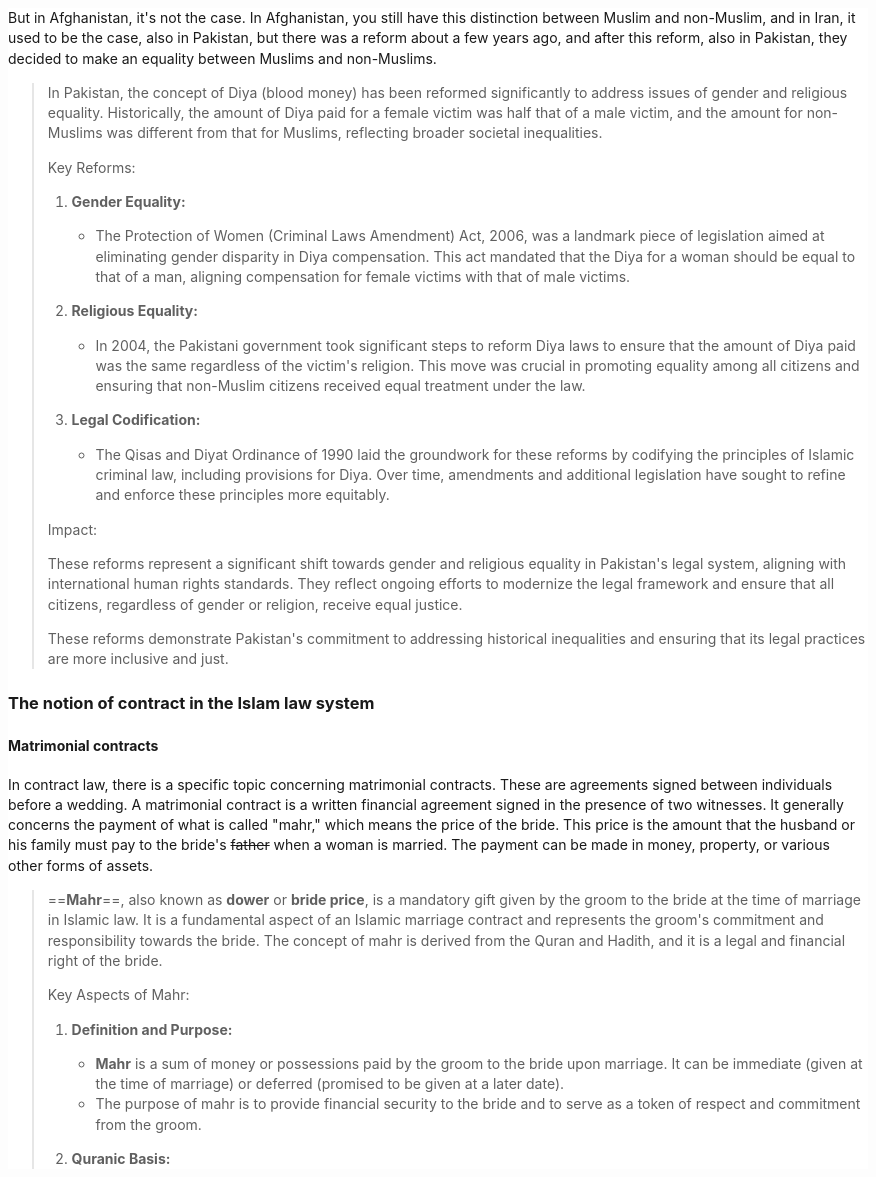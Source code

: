 But in Afghanistan, it's not the case. In Afghanistan, you still have this distinction between Muslim and non-Muslim, and in Iran, it used to be the case, also in Pakistan, but there was a reform about a few years ago, and after this reform, also in Pakistan, they decided to make an equality between Muslims and non-Muslims.

> In Pakistan, the concept of Diya (blood money) has been reformed significantly to address issues of gender and religious equality. Historically, the amount of Diya paid for a female victim was half that of a male victim, and the amount for non-Muslims was different from that for Muslims, reflecting broader societal inequalities.
>
> Key Reforms:
>
> 1. **Gender Equality:**
>    - The Protection of Women (Criminal Laws Amendment) Act, 2006, was a landmark piece of legislation aimed at eliminating gender disparity in Diya compensation. This act mandated that the Diya for a woman should be equal to that of a man, aligning compensation for female victims with that of male victims.
>
> 2. **Religious Equality:**
>    - In 2004, the Pakistani government took significant steps to reform Diya laws to ensure that the amount of Diya paid was the same regardless of the victim's religion. This move was crucial in promoting equality among all citizens and ensuring that non-Muslim citizens received equal treatment under the law.
>
> 3. **Legal Codification:**
>    - The Qisas and Diyat Ordinance of 1990 laid the groundwork for these reforms by codifying the principles of Islamic criminal law, including provisions for Diya. Over time, amendments and additional legislation have sought to refine and enforce these principles more equitably.
>
> Impact:
>
> These reforms represent a significant shift towards gender and religious equality in Pakistan's legal system, aligning with international human rights standards. They reflect ongoing efforts to modernize the legal framework and ensure that all citizens, regardless of gender or religion, receive equal justice.
>
> These reforms demonstrate Pakistan's commitment to addressing historical inequalities and ensuring that its legal practices are more inclusive and just.

### The notion of contract in the Islam law system

#### Matrimonial contracts

In contract law, there is a specific topic concerning matrimonial contracts. These are agreements signed between individuals before a wedding. A matrimonial contract is a written financial agreement signed in the presence of two witnesses. It generally concerns the payment of what is called "mahr," which means the price of the bride. This price is the amount that the husband or his family must pay to the bride's ~~father~~ when a woman is married. The payment can be made in money, property, or various other forms of assets.

> ==**Mahr**==, also known as **dower** or **bride price**, is a mandatory gift given by the groom to the bride at the time of marriage in Islamic law. It is a fundamental aspect of an Islamic marriage contract and represents the groom's commitment and responsibility towards the bride. The concept of mahr is derived from the Quran and Hadith, and it is a legal and financial right of the bride.
>
> Key Aspects of Mahr:
>
> 1. **Definition and Purpose:**
>    - **Mahr** is a sum of money or possessions paid by the groom to the bride upon marriage. It can be immediate (given at the time of marriage) or deferred (promised to be given at a later date).
>    - The purpose of mahr is to provide financial security to the bride and to serve as a token of respect and commitment from the groom.
>
> 2. **Quranic Basis:**
